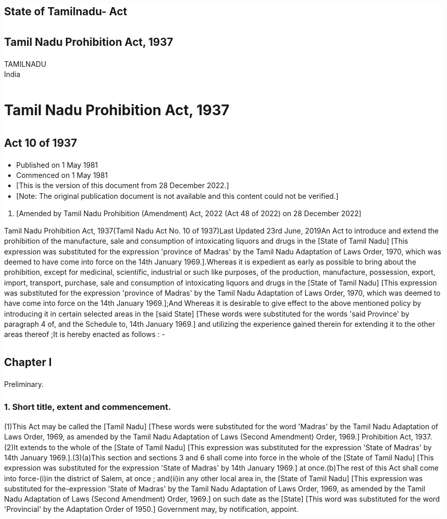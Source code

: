 ## State of Tamilnadu- Act

## Tamil Nadu Prohibition Act, 1937

TAMILNADU  
India

# Tamil Nadu Prohibition Act, 1937

## Act 10 of 1937

  * Published on 1 May 1981 
  * Commenced on 1 May 1981 
  * [This is the version of this document from 28 December 2022.] 
  * [Note: The original publication document is not available and this content could not be verified.] 

  1. [Amended by Tamil Nadu Prohibition (Amendment) Act, 2022 (Act 48 of 2022) on 28 December 2022] 

Tamil Nadu Prohibition Act, 1937(Tamil Nadu Act No. 10 of 1937)Last Updated
23rd June, 2019An Act to introduce and extend the prohibition of the
manufacture, sale and consumption of intoxicating liquors and drugs in the
[State of Tamil Nadu] [This expression was substituted for the expression
'province of Madras' by the Tamil Nadu Adaptation of Laws Order, 1970, which
was deemed to have come into force on the 14th January 1969.].Whereas it is
expedient as early as possible to bring about the prohibition, except for
medicinal, scientific, industrial or such like purposes, of the production,
manufacture, possession, export, import, transport, purchase, sale and
consumption of intoxicating liquors and drugs in the [State of Tamil Nadu]
[This expression was substituted for the expression 'province of Madras' by
the Tamil Nadu Adaptation of Laws Order, 1970, which was deemed to have come
into force on the 14th January 1969.];And Whereas it is desirable to give
effect to the above mentioned policy by introducing it in certain selected
areas in the [said State] [These words were substituted for the words 'said
Province' by paragraph 4 of, and the Schedule to, 14th January 1969.] and
utilizing the experience gained therein for extending it to the other areas
thereof ;It is hereby enacted as follows : -

## Chapter I  
Preliminary.

### 1. Short title, extent and commencement.

(1)This Act may be called the [Tamil Nadu] [These words were substituted for
the word 'Madras' by the Tamil Nadu Adaptation of Laws Order, 1969, as amended
by the Tamil Nadu Adaptation of Laws (Second Amendment) Order, 1969.]
Prohibition Act, 1937.(2)It extends to the whole of the [State of Tamil Nadu]
[This expression was substituted for the expression 'State of Madras' by 14th
January 1969.].(3)(a)This section and sections 3 and 6 shall come into force
in the whole of the [State of Tamil Nadu] [This expression was substituted for
the expression 'State of Madras' by 14th January 1969.] at once.(b)The rest of
this Act shall come into force-(i)in the district of Salem, at once ;
and(ii)in any other local area in, the [State of Tamil Nadu] [This expression
was substituted for the-expression 'State of Madras' by the Tamil Nadu
Adaptation of Laws Order, 1969, as amended by the Tamil Nadu Adaptation of
Laws (Second Amendment) Order, 1969.] on such date as the [State] [This word
was substituted for the word 'Provincial' by the Adaptation Order of 1950.]
Government may, by notification, appoint.
